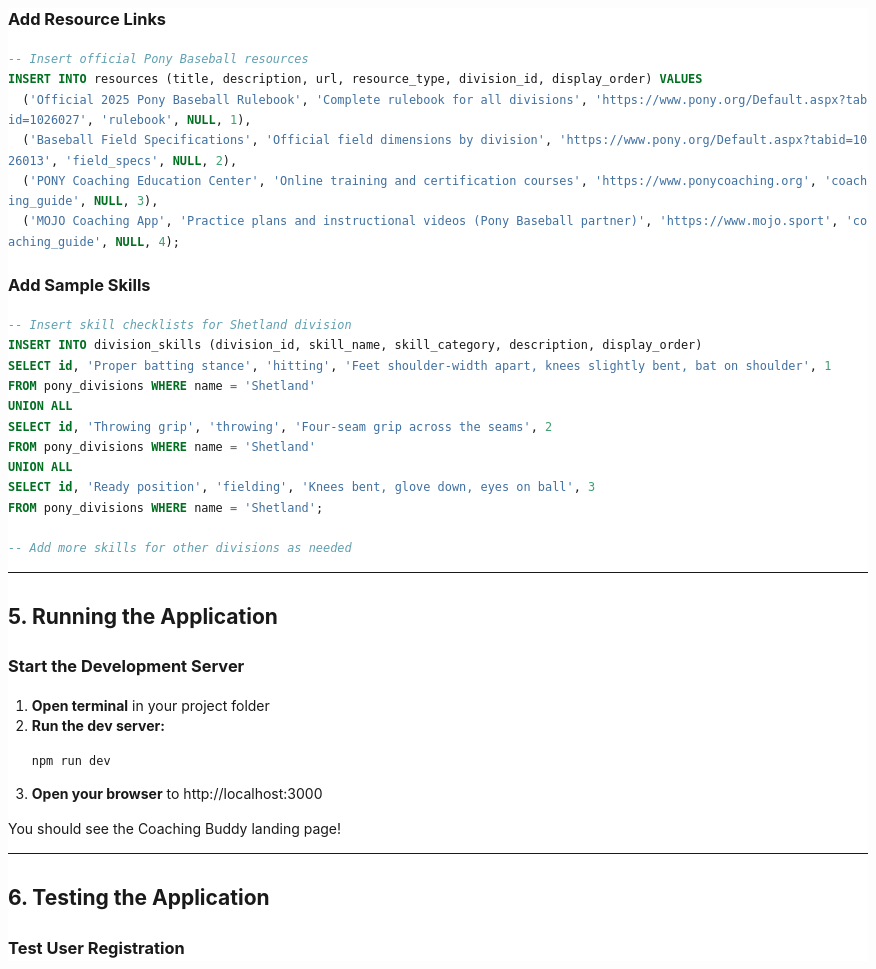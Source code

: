 ### Add Resource Links

```sql
-- Insert official Pony Baseball resources
INSERT INTO resources (title, description, url, resource_type, division_id, display_order) VALUES
  ('Official 2025 Pony Baseball Rulebook', 'Complete rulebook for all divisions', 'https://www.pony.org/Default.aspx?tabid=1026027', 'rulebook', NULL, 1),
  ('Baseball Field Specifications', 'Official field dimensions by division', 'https://www.pony.org/Default.aspx?tabid=1026013', 'field_specs', NULL, 2),
  ('PONY Coaching Education Center', 'Online training and certification courses', 'https://www.ponycoaching.org', 'coaching_guide', NULL, 3),
  ('MOJO Coaching App', 'Practice plans and instructional videos (Pony Baseball partner)', 'https://www.mojo.sport', 'coaching_guide', NULL, 4);
```

### Add Sample Skills

```sql
-- Insert skill checklists for Shetland division
INSERT INTO division_skills (division_id, skill_name, skill_category, description, display_order)
SELECT id, 'Proper batting stance', 'hitting', 'Feet shoulder-width apart, knees slightly bent, bat on shoulder', 1
FROM pony_divisions WHERE name = 'Shetland'
UNION ALL
SELECT id, 'Throwing grip', 'throwing', 'Four-seam grip across the seams', 2
FROM pony_divisions WHERE name = 'Shetland'
UNION ALL
SELECT id, 'Ready position', 'fielding', 'Knees bent, glove down, eyes on ball', 3
FROM pony_divisions WHERE name = 'Shetland';

-- Add more skills for other divisions as needed
```

---

## 5. Running the Application

### Start the Development Server

1. **Open terminal** in your project folder
2. **Run the dev server:**
   ```bash
   npm run dev
   ```
3. **Open your browser** to http://localhost:3000

You should see the Coaching Buddy landing page!

---

## 6. Testing the Application

### Test User Registration
